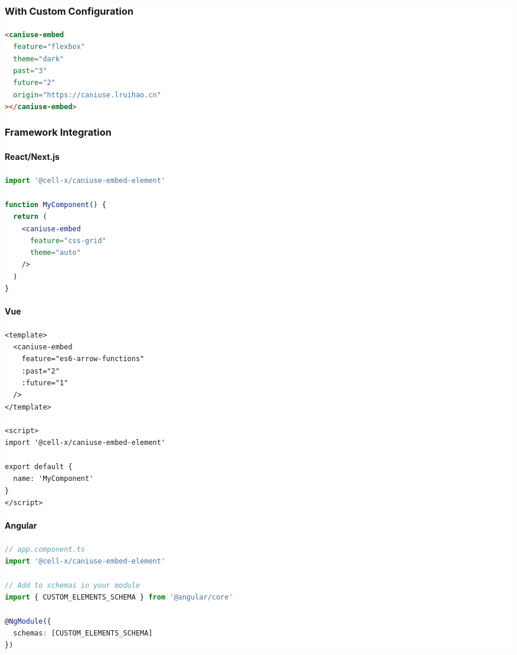 ### With Custom Configuration

```html
<caniuse-embed
  feature="flexbox"
  theme="dark"
  past="3"
  future="2"
  origin="https://caniuse.lruihao.cn"
></caniuse-embed>
```

### Framework Integration

#### React/Next.js

```jsx
import '@cell-x/caniuse-embed-element'

function MyComponent() {
  return (
    <caniuse-embed 
      feature="css-grid" 
      theme="auto" 
    />
  )
}
```

#### Vue

```vue
<template>
  <caniuse-embed 
    feature="es6-arrow-functions" 
    :past="2" 
    :future="1"
  />
</template>

<script>
import '@cell-x/caniuse-embed-element'

export default {
  name: 'MyComponent'
}
</script>
```

#### Angular

```typescript
// app.component.ts
import '@cell-x/caniuse-embed-element'

// Add to schemas in your module
import { CUSTOM_ELEMENTS_SCHEMA } from '@angular/core'

@NgModule({
  schemas: [CUSTOM_ELEMENTS_SCHEMA]
})
```
